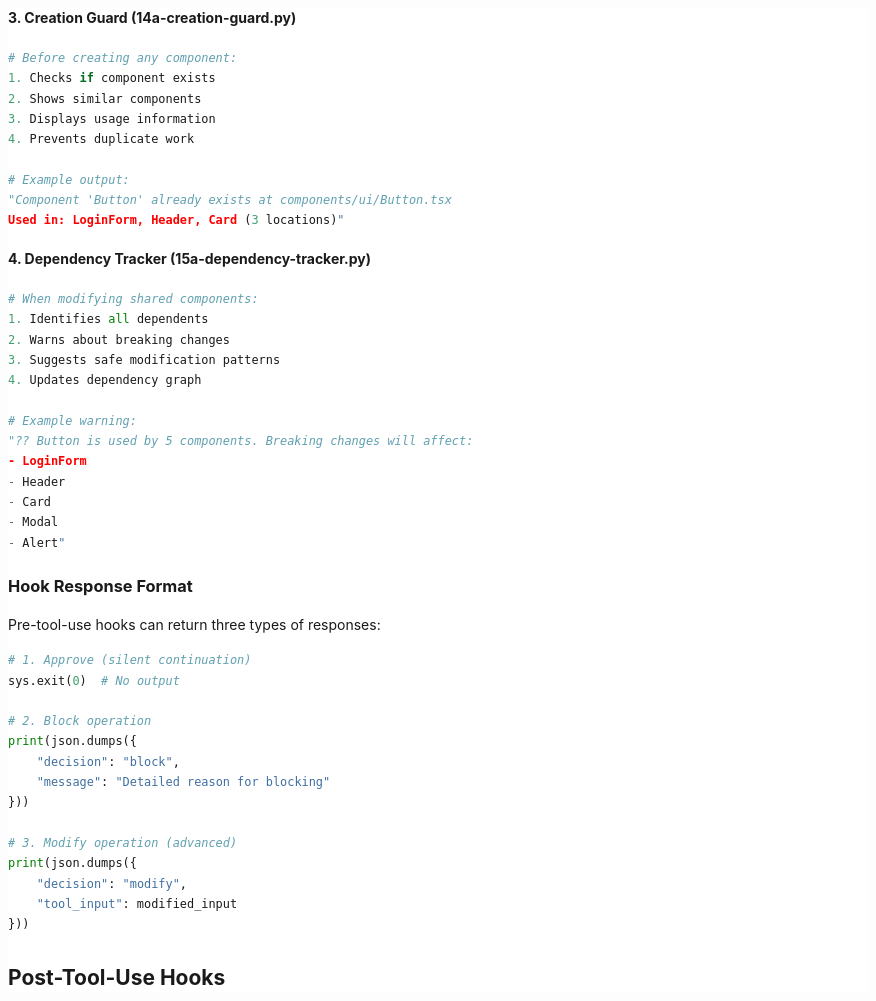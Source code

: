 #### 3. Creation Guard (14a-creation-guard.py)
```python
# Before creating any component:
1. Checks if component exists
2. Shows similar components
3. Displays usage information
4. Prevents duplicate work

# Example output:
"Component 'Button' already exists at components/ui/Button.tsx
Used in: LoginForm, Header, Card (3 locations)"
```

#### 4. Dependency Tracker (15a-dependency-tracker.py)
```python
# When modifying shared components:
1. Identifies all dependents
2. Warns about breaking changes
3. Suggests safe modification patterns
4. Updates dependency graph

# Example warning:
"?? Button is used by 5 components. Breaking changes will affect:
- LoginForm
- Header  
- Card
- Modal
- Alert"
```

### Hook Response Format

Pre-tool-use hooks can return three types of responses:

```python
# 1. Approve (silent continuation)
sys.exit(0)  # No output

# 2. Block operation
print(json.dumps({
    "decision": "block",
    "message": "Detailed reason for blocking"
}))

# 3. Modify operation (advanced)
print(json.dumps({
    "decision": "modify",
    "tool_input": modified_input
}))
```

## Post-Tool-Use Hooks
